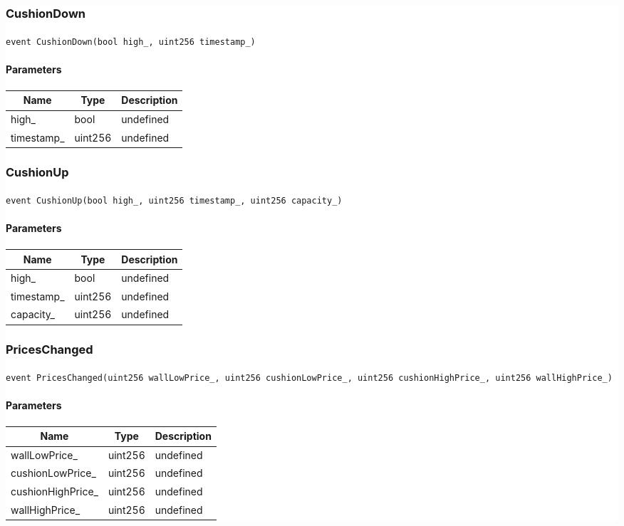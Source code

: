 ### CushionDown

```solidity
event CushionDown(bool high_, uint256 timestamp_)
```





#### Parameters

| Name | Type | Description |
|---|---|---|
| high_  | bool | undefined |
| timestamp_  | uint256 | undefined |

### CushionUp

```solidity
event CushionUp(bool high_, uint256 timestamp_, uint256 capacity_)
```





#### Parameters

| Name | Type | Description |
|---|---|---|
| high_  | bool | undefined |
| timestamp_  | uint256 | undefined |
| capacity_  | uint256 | undefined |

### PricesChanged

```solidity
event PricesChanged(uint256 wallLowPrice_, uint256 cushionLowPrice_, uint256 cushionHighPrice_, uint256 wallHighPrice_)
```





#### Parameters

| Name | Type | Description |
|---|---|---|
| wallLowPrice_  | uint256 | undefined |
| cushionLowPrice_  | uint256 | undefined |
| cushionHighPrice_  | uint256 | undefined |
| wallHighPrice_  | uint256 | undefined |
